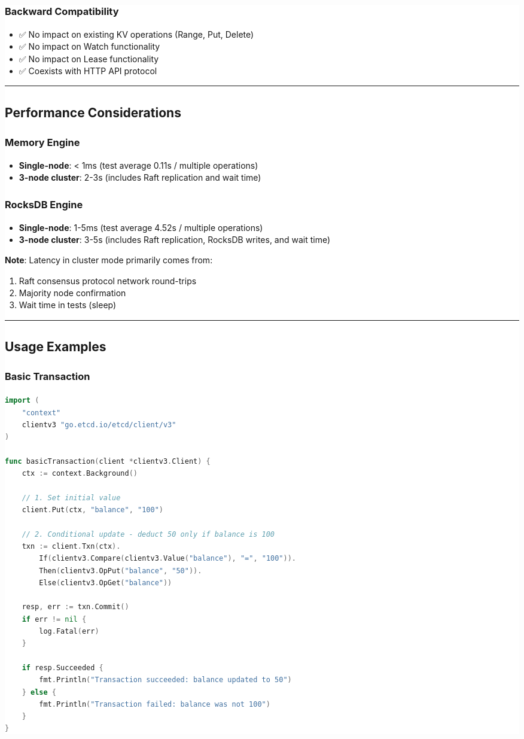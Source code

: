### Backward Compatibility

- ✅ No impact on existing KV operations (Range, Put, Delete)
- ✅ No impact on Watch functionality
- ✅ No impact on Lease functionality
- ✅ Coexists with HTTP API protocol

---

## Performance Considerations

### Memory Engine

- **Single-node**: < 1ms (test average 0.11s / multiple operations)
- **3-node cluster**: 2-3s (includes Raft replication and wait time)

### RocksDB Engine

- **Single-node**: 1-5ms (test average 4.52s / multiple operations)
- **3-node cluster**: 3-5s (includes Raft replication, RocksDB writes, and wait time)

**Note**: Latency in cluster mode primarily comes from:
1. Raft consensus protocol network round-trips
2. Majority node confirmation
3. Wait time in tests (sleep)

---

## Usage Examples

### Basic Transaction

```go
import (
    "context"
    clientv3 "go.etcd.io/etcd/client/v3"
)

func basicTransaction(client *clientv3.Client) {
    ctx := context.Background()

    // 1. Set initial value
    client.Put(ctx, "balance", "100")

    // 2. Conditional update - deduct 50 only if balance is 100
    txn := client.Txn(ctx).
        If(clientv3.Compare(clientv3.Value("balance"), "=", "100")).
        Then(clientv3.OpPut("balance", "50")).
        Else(clientv3.OpGet("balance"))

    resp, err := txn.Commit()
    if err != nil {
        log.Fatal(err)
    }

    if resp.Succeeded {
        fmt.Println("Transaction succeeded: balance updated to 50")
    } else {
        fmt.Println("Transaction failed: balance was not 100")
    }
}
```
